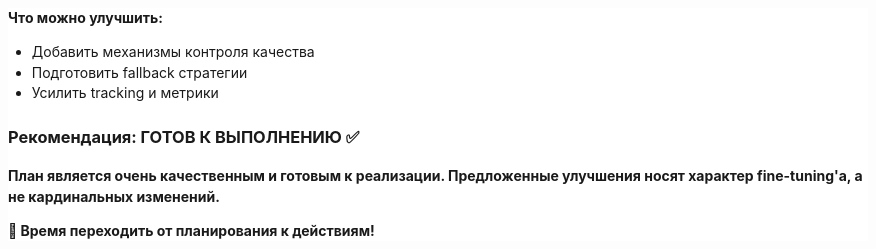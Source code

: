 **Что можно улучшить:**
- Добавить механизмы контроля качества
- Подготовить fallback стратегии
- Усилить tracking и метрики

### **Рекомендация: ГОТОВ К ВЫПОЛНЕНИЮ** ✅

**План является очень качественным и готовым к реализации. Предложенные улучшения носят характер fine-tuning'а, а не кардинальных изменений.**

**🚀 Время переходить от планирования к действиям!** 